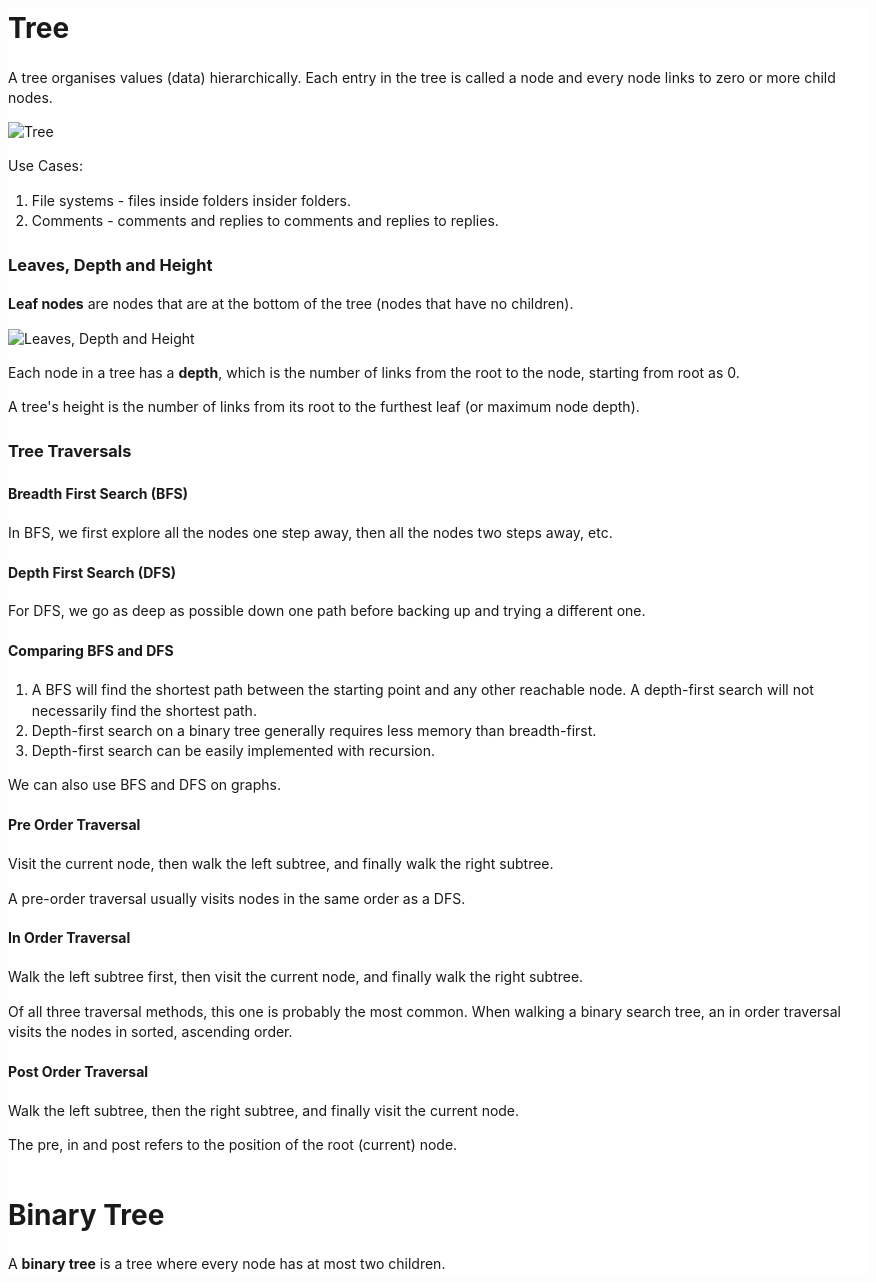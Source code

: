 # Tree

A tree organises values (data) hierarchically. Each entry in the tree is called a node and every node links to zero or more child nodes.

![Tree](assets/tree.png)

Use Cases:
1. File systems - files inside folders insider folders.
2. Comments - comments and replies to comments and replies to replies.

### Leaves, Depth and Height
**Leaf nodes** are nodes that are at the bottom of the tree (nodes that have no children).

![Leaves, Depth and Height](assets/leaf_depth_height.png)

Each node in a tree has a **depth**, which is the number of links from the root to the node, starting from root as 0.

A tree's height is the number of links from its root to the furthest leaf (or maximum node depth).

### Tree Traversals
#### Breadth First Search (BFS)
In BFS, we first explore all the nodes one step away, then all the nodes two steps away, etc.

#### Depth First Search (DFS)
For DFS, we go as deep as possible down one path before backing up and trying a different one.

#### Comparing BFS and DFS
1. A BFS will find the shortest path between the starting point and any other reachable node. A depth-first search will not necessarily find the shortest path.
2. Depth-first search on a binary tree generally requires less memory than breadth-first.
3. Depth-first search can be easily implemented with recursion.

We can also use BFS and DFS on graphs.

#### Pre Order Traversal
Visit the current node, then walk the left subtree, and finally walk the right subtree.

A pre-order traversal usually visits nodes in the same order as a DFS. 

#### In Order Traversal
Walk the left subtree first, then visit the current node, and finally walk the right subtree. 

Of all three traversal methods, this one is probably the most common. When walking a binary search tree, an in order traversal visits the nodes in sorted, ascending order. 

#### Post Order Traversal
Walk the left subtree, then the right subtree, and finally visit the current node. 

The pre, in and post refers to the position of the root (current) node.

# Binary Tree
A **binary tree** is a tree where every node has at most two children.
